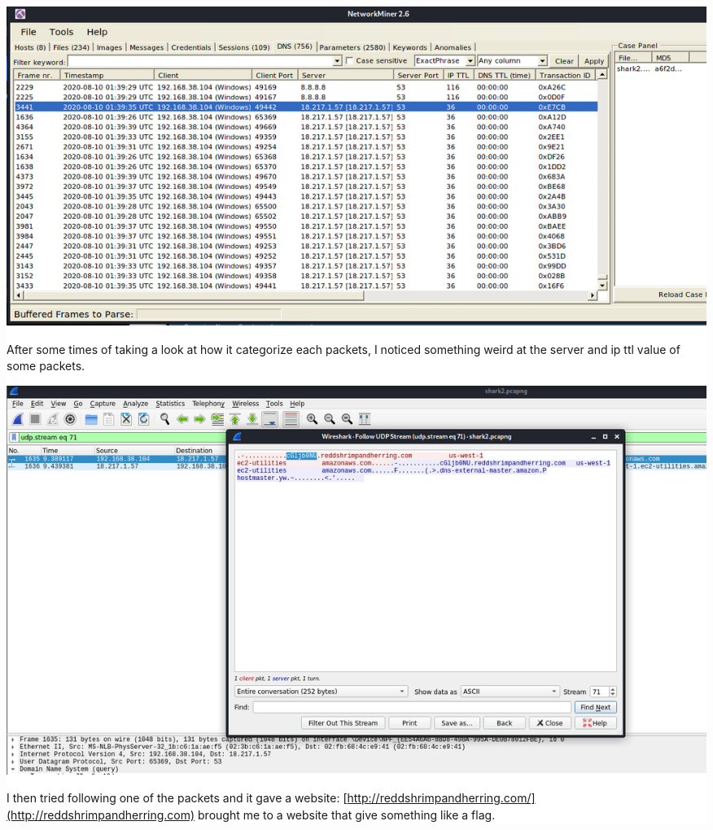 ![](.gitbook/assets/1.png)

After some times of taking a look at how it categorize each packets, I noticed something weird at the server and ip ttl value of some packets.

![](.gitbook/assets/7.png)

I then tried following one of the packets and it gave a website: [http://reddshrimpandherring.com/](http://reddshrimpandherring.com) brought me to a website that give something like a flag.
